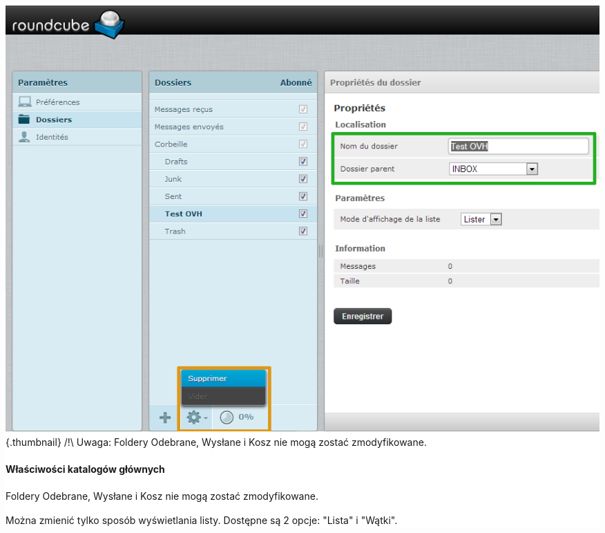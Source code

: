 ![](images/img_1296.jpg){.thumbnail}
/!\ Uwaga: Foldery Odebrane, Wysłane i Kosz nie mogą zostać zmodyfikowane.


#### Właściwości katalogów głównych
Foldery Odebrane, Wysłane i Kosz nie mogą zostać zmodyfikowane.

Można zmienić tylko sposób wyświetlania listy. Dostępne są 2 opcje: "Lista" i "Wątki".
